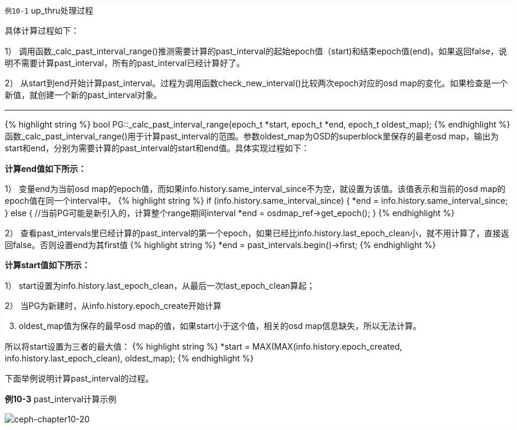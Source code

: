 ```例10-1``` up_thru处理过程

具体计算过程如下：

1） 调用函数_calc_past_interval_range()推测需要计算的past_interval的起始epoch值（start)和结束epoch值(end)。如果返回false，说明不需要计算past_interval，所有的past_interval已经计算好了。

2） 从start到end开始计算past_interval。过程为调用函数check_new_interval()比较两次epoch对应的osd map的变化。如果检查是一个新值，就创建一个新的past_interval对象。


----------

{% highlight string %}
bool PG::_calc_past_interval_range(epoch_t *start, epoch_t *end, epoch_t oldest_map);
{% endhighlight %}
函数_calc_past_interval_range()用于计算past_interval的范围。参数oldest_map为OSD的superblock里保存的最老osd map，输出为start和end，分别为需要计算的past_interval的start和end值。具体实现过程如下：

**计算end值如下所示：**

1） 变量end为当前osd map的epoch值，而如果info.history.same_interval_since不为空，就设置为该值。该值表示和当前的osd map的epoch值在同一个interval中。
{% highlight string %}
if (info.history.same_interval_since) {
	*end = info.history.same_interval_since;
} else {
	//当前PG可能是新引入的，计算整个range期间interval
	*end = osdmap_ref->get_epoch();
}
{% endhighlight %}

2） 查看past_intervals里已经计算的past_interval的第一个epoch，如果已经比info.history.last_epoch_clean小，就不用计算了，直接返回false。否则设置end为其first值
{% highlight string %}
*end = past_intervals.begin()->first;
{% endhighlight %}


**计算start值如下所示：**

1） start设置为info.history.last_epoch_clean，从最后一次last_epoch_clean算起；

2） 当PG为新建时，从info.history.epoch_create开始计算

3) oldest_map值为保存的最早osd map的值，如果start小于这个值，相关的osd map信息缺失，所以无法计算。

所以将start设置为三者的最大值：
{% highlight string %}
*start = MAX(MAX(info.history.epoch_created,
		   info.history.last_epoch_clean),
	       oldest_map);
{% endhighlight %}

下面举例说明计算past_interval的过程。

**例10-3** past_interval计算示例

![ceph-chapter10-20](https://ivanzz1001.github.io/records/assets/img/ceph/sca/ceph_chapter10_20.jpg)

```